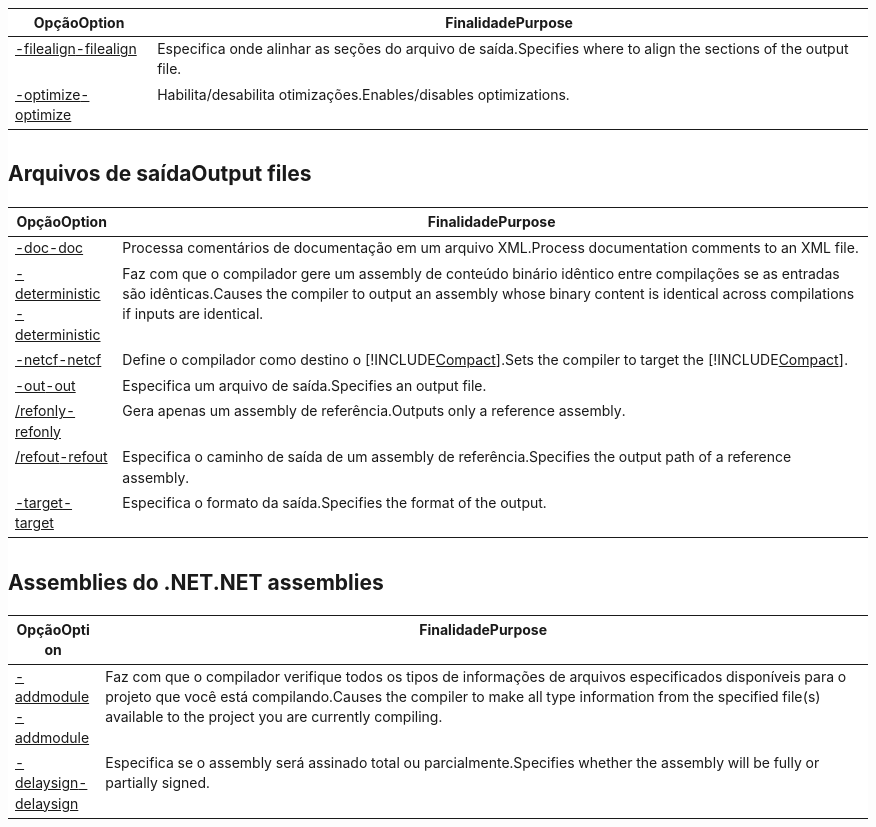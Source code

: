 |<span data-ttu-id="bb0e2-118">Opção</span><span class="sxs-lookup"><span data-stu-id="bb0e2-118">Option</span></span>|<span data-ttu-id="bb0e2-119">Finalidade</span><span class="sxs-lookup"><span data-stu-id="bb0e2-119">Purpose</span></span>|  
|---|---|  
|[<span data-ttu-id="bb0e2-120">-filealign</span><span class="sxs-lookup"><span data-stu-id="bb0e2-120">-filealign</span></span>](../../../visual-basic/reference/command-line-compiler/filealign.md)|<span data-ttu-id="bb0e2-121">Especifica onde alinhar as seções do arquivo de saída.</span><span class="sxs-lookup"><span data-stu-id="bb0e2-121">Specifies where to align the sections of the output file.</span></span>|  
|[<span data-ttu-id="bb0e2-122">-optimize</span><span class="sxs-lookup"><span data-stu-id="bb0e2-122">-optimize</span></span>](../../../visual-basic/reference/command-line-compiler/optimize.md)|<span data-ttu-id="bb0e2-123">Habilita/desabilita otimizações.</span><span class="sxs-lookup"><span data-stu-id="bb0e2-123">Enables/disables optimizations.</span></span>|  
  
## <a name="output-files"></a><span data-ttu-id="bb0e2-124">Arquivos de saída</span><span class="sxs-lookup"><span data-stu-id="bb0e2-124">Output files</span></span>  
  
|<span data-ttu-id="bb0e2-125">Opção</span><span class="sxs-lookup"><span data-stu-id="bb0e2-125">Option</span></span>|<span data-ttu-id="bb0e2-126">Finalidade</span><span class="sxs-lookup"><span data-stu-id="bb0e2-126">Purpose</span></span>|  
|---|---|  
|[<span data-ttu-id="bb0e2-127">-doc</span><span class="sxs-lookup"><span data-stu-id="bb0e2-127">-doc</span></span>](../../../visual-basic/reference/command-line-compiler/doc.md)|<span data-ttu-id="bb0e2-128">Processa comentários de documentação em um arquivo XML.</span><span class="sxs-lookup"><span data-stu-id="bb0e2-128">Process documentation comments to an XML file.</span></span>|  
|[<span data-ttu-id="bb0e2-129">-deterministic</span><span class="sxs-lookup"><span data-stu-id="bb0e2-129">-deterministic</span></span>](../../../visual-basic/reference/command-line-compiler/deterministic.md)|<span data-ttu-id="bb0e2-130">Faz com que o compilador gere um assembly de conteúdo binário idêntico entre compilações se as entradas são idênticas.</span><span class="sxs-lookup"><span data-stu-id="bb0e2-130">Causes the compiler to output an assembly whose binary content is identical across compilations if inputs are identical.</span></span>|
|[<span data-ttu-id="bb0e2-131">-netcf</span><span class="sxs-lookup"><span data-stu-id="bb0e2-131">-netcf</span></span>](../../../visual-basic/reference/command-line-compiler/netcf.md)|<span data-ttu-id="bb0e2-132">Define o compilador como destino o [!INCLUDE[Compact](~/includes/compact-md.md)].</span><span class="sxs-lookup"><span data-stu-id="bb0e2-132">Sets the compiler to target the [!INCLUDE[Compact](~/includes/compact-md.md)].</span></span>|  
|[<span data-ttu-id="bb0e2-133">-out</span><span class="sxs-lookup"><span data-stu-id="bb0e2-133">-out</span></span>](../../../visual-basic/reference/command-line-compiler/out.md)|<span data-ttu-id="bb0e2-134">Especifica um arquivo de saída.</span><span class="sxs-lookup"><span data-stu-id="bb0e2-134">Specifies an output file.</span></span>|  
|[<span data-ttu-id="bb0e2-135">/refonly</span><span class="sxs-lookup"><span data-stu-id="bb0e2-135">-refonly</span></span>](refonly-compiler-option.md)|<span data-ttu-id="bb0e2-136">Gera apenas um assembly de referência.</span><span class="sxs-lookup"><span data-stu-id="bb0e2-136">Outputs only a reference assembly.</span></span>|
|[<span data-ttu-id="bb0e2-137">/refout</span><span class="sxs-lookup"><span data-stu-id="bb0e2-137">-refout</span></span>](refout-compiler-option.md)|<span data-ttu-id="bb0e2-138">Especifica o caminho de saída de um assembly de referência.</span><span class="sxs-lookup"><span data-stu-id="bb0e2-138">Specifies the output path of a reference assembly.</span></span>|
|[<span data-ttu-id="bb0e2-139">-target</span><span class="sxs-lookup"><span data-stu-id="bb0e2-139">-target</span></span>](../../../visual-basic/reference/command-line-compiler/target.md)|<span data-ttu-id="bb0e2-140">Especifica o formato da saída.</span><span class="sxs-lookup"><span data-stu-id="bb0e2-140">Specifies the format of the output.</span></span>|  
  
## <a name="net-assemblies"></a><span data-ttu-id="bb0e2-141">Assemblies do .NET</span><span class="sxs-lookup"><span data-stu-id="bb0e2-141">.NET assemblies</span></span>  
  
|<span data-ttu-id="bb0e2-142">Opção</span><span class="sxs-lookup"><span data-stu-id="bb0e2-142">Option</span></span>|<span data-ttu-id="bb0e2-143">Finalidade</span><span class="sxs-lookup"><span data-stu-id="bb0e2-143">Purpose</span></span>|  
|---|---|  
|[<span data-ttu-id="bb0e2-144">-addmodule</span><span class="sxs-lookup"><span data-stu-id="bb0e2-144">-addmodule</span></span>](../../../visual-basic/reference/command-line-compiler/addmodule.md)|<span data-ttu-id="bb0e2-145">Faz com que o compilador verifique todos os tipos de informações de arquivos especificados disponíveis para o projeto que você está compilando.</span><span class="sxs-lookup"><span data-stu-id="bb0e2-145">Causes the compiler to make all type information from the specified file(s) available to the project you are currently compiling.</span></span>|  
|[<span data-ttu-id="bb0e2-146">-delaysign</span><span class="sxs-lookup"><span data-stu-id="bb0e2-146">-delaysign</span></span>](../../../visual-basic/reference/command-line-compiler/delaysign.md)|<span data-ttu-id="bb0e2-147">Especifica se o assembly será assinado total ou parcialmente.</span><span class="sxs-lookup"><span data-stu-id="bb0e2-147">Specifies whether the assembly will be fully or partially signed.</span></span>|  